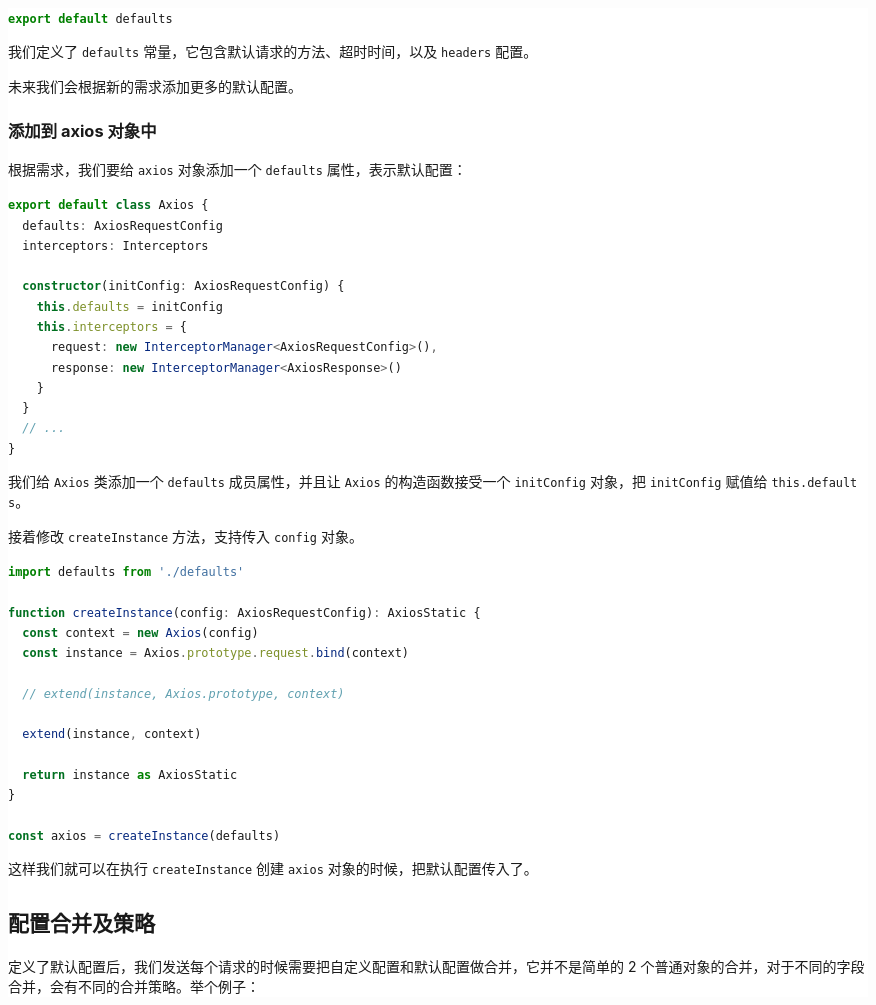 ```typescript
export default defaults
```

我们定义了 `defaults` 常量，它包含默认请求的方法、超时时间，以及 `headers` 配置。

未来我们会根据新的需求添加更多的默认配置。

### 添加到 axios 对象中

根据需求，我们要给 `axios` 对象添加一个 `defaults` 属性，表示默认配置：

```typescript
export default class Axios {
  defaults: AxiosRequestConfig
  interceptors: Interceptors

  constructor(initConfig: AxiosRequestConfig) {
    this.defaults = initConfig
    this.interceptors = {
      request: new InterceptorManager<AxiosRequestConfig>(),
      response: new InterceptorManager<AxiosResponse>()
    }
  }
  // ...
}  
``` 

我们给 `Axios` 类添加一个 `defaults` 成员属性，并且让 `Axios` 的构造函数接受一个 `initConfig` 对象，把 `initConfig` 赋值给 `this.defaults`。

接着修改 `createInstance` 方法，支持传入 `config` 对象。

```typescript
import defaults from './defaults'

function createInstance(config: AxiosRequestConfig): AxiosStatic {
  const context = new Axios(config)
  const instance = Axios.prototype.request.bind(context)

  // extend(instance, Axios.prototype, context)

  extend(instance, context)

  return instance as AxiosStatic
}

const axios = createInstance(defaults)
```

这样我们就可以在执行 `createInstance` 创建 `axios` 对象的时候，把默认配置传入了。

## 配置合并及策略

定义了默认配置后，我们发送每个请求的时候需要把自定义配置和默认配置做合并，它并不是简单的 2 个普通对象的合并，对于不同的字段合并，会有不同的合并策略。举个例子：

